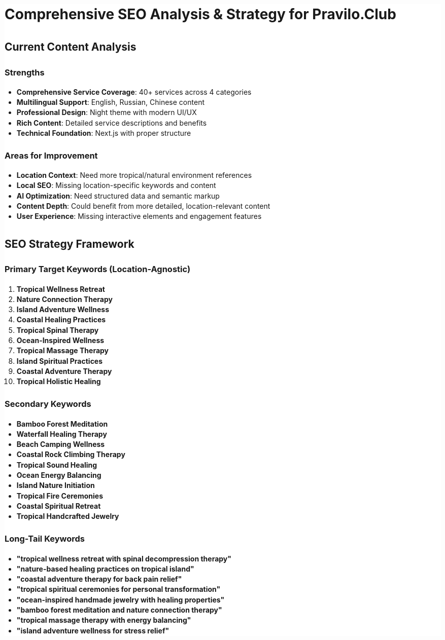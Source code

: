 # Comprehensive SEO Analysis & Strategy for Pravilo.Club

## Current Content Analysis

### Strengths
- **Comprehensive Service Coverage**: 40+ services across 4 categories
- **Multilingual Support**: English, Russian, Chinese content
- **Professional Design**: Night theme with modern UI/UX
- **Rich Content**: Detailed service descriptions and benefits
- **Technical Foundation**: Next.js with proper structure

### Areas for Improvement
- **Location Context**: Need more tropical/natural environment references
- **Local SEO**: Missing location-specific keywords and content
- **AI Optimization**: Need structured data and semantic markup
- **Content Depth**: Could benefit from more detailed, location-relevant content
- **User Experience**: Missing interactive elements and engagement features

## SEO Strategy Framework

### Primary Target Keywords (Location-Agnostic)
1. **Tropical Wellness Retreat**
2. **Nature Connection Therapy**
3. **Island Adventure Wellness**
4. **Coastal Healing Practices**
5. **Tropical Spinal Therapy**
6. **Ocean-Inspired Wellness**
7. **Tropical Massage Therapy**
8. **Island Spiritual Practices**
9. **Coastal Adventure Therapy**
10. **Tropical Holistic Healing**

### Secondary Keywords
- **Bamboo Forest Meditation**
- **Waterfall Healing Therapy**
- **Beach Camping Wellness**
- **Coastal Rock Climbing Therapy**
- **Tropical Sound Healing**
- **Ocean Energy Balancing**
- **Island Nature Initiation**
- **Tropical Fire Ceremonies**
- **Coastal Spiritual Retreat**
- **Tropical Handcrafted Jewelry**

### Long-Tail Keywords
- **"tropical wellness retreat with spinal decompression therapy"**
- **"nature-based healing practices on tropical island"**
- **"coastal adventure therapy for back pain relief"**
- **"tropical spiritual ceremonies for personal transformation"**
- **"ocean-inspired handmade jewelry with healing properties"**
- **"bamboo forest meditation and nature connection therapy"**
- **"tropical massage therapy with energy balancing"**
- **"island adventure wellness for stress relief"**
